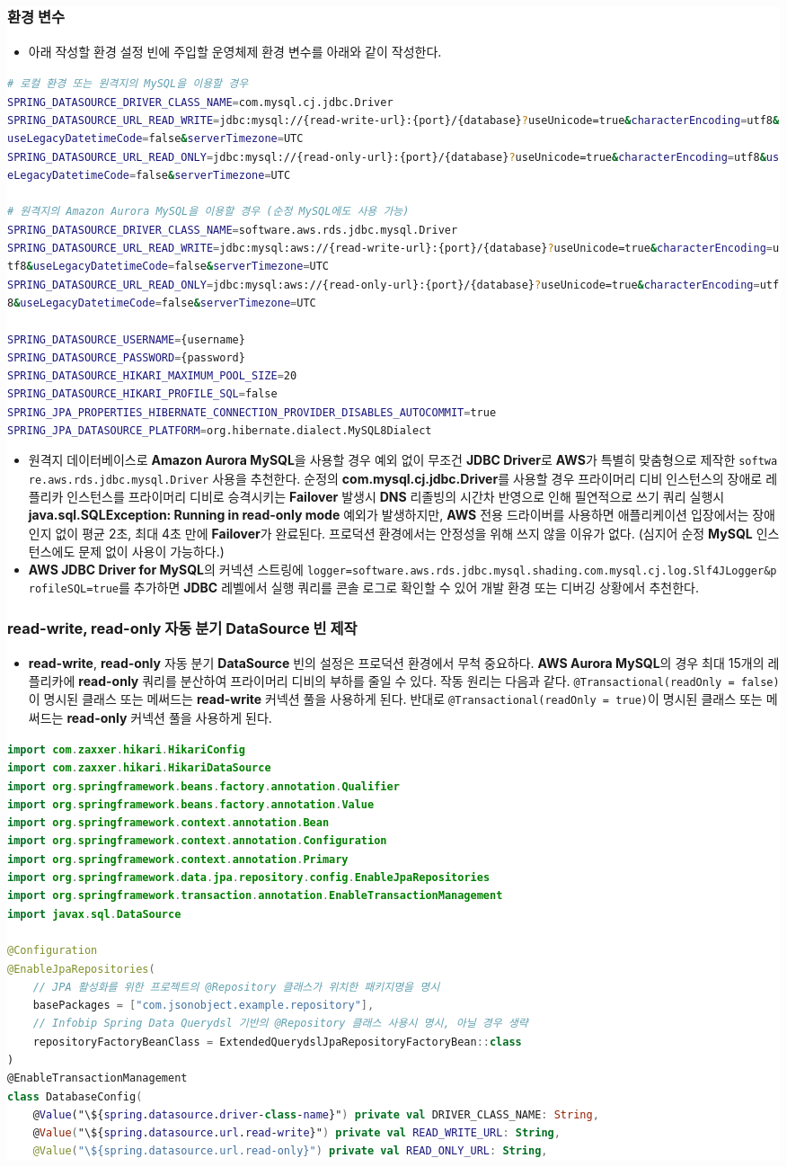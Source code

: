 ### 환경 변수
  * 아래 작성할 환경 설정 빈에 주입할 운영체제 환경 변수를 아래와 같이 작성한다.

```bash
# 로컬 환경 또는 원격지의 MySQL을 이용할 경우
SPRING_DATASOURCE_DRIVER_CLASS_NAME=com.mysql.cj.jdbc.Driver
SPRING_DATASOURCE_URL_READ_WRITE=jdbc:mysql://{read-write-url}:{port}/{database}?useUnicode=true&characterEncoding=utf8&useLegacyDatetimeCode=false&serverTimezone=UTC
SPRING_DATASOURCE_URL_READ_ONLY=jdbc:mysql://{read-only-url}:{port}/{database}?useUnicode=true&characterEncoding=utf8&useLegacyDatetimeCode=false&serverTimezone=UTC

# 원격지의 Amazon Aurora MySQL을 이용할 경우 (순정 MySQL에도 사용 가능)
SPRING_DATASOURCE_DRIVER_CLASS_NAME=software.aws.rds.jdbc.mysql.Driver
SPRING_DATASOURCE_URL_READ_WRITE=jdbc:mysql:aws://{read-write-url}:{port}/{database}?useUnicode=true&characterEncoding=utf8&useLegacyDatetimeCode=false&serverTimezone=UTC
SPRING_DATASOURCE_URL_READ_ONLY=jdbc:mysql:aws://{read-only-url}:{port}/{database}?useUnicode=true&characterEncoding=utf8&useLegacyDatetimeCode=false&serverTimezone=UTC

SPRING_DATASOURCE_USERNAME={username}
SPRING_DATASOURCE_PASSWORD={password}
SPRING_DATASOURCE_HIKARI_MAXIMUM_POOL_SIZE=20
SPRING_DATASOURCE_HIKARI_PROFILE_SQL=false
SPRING_JPA_PROPERTIES_HIBERNATE_CONNECTION_PROVIDER_DISABLES_AUTOCOMMIT=true
SPRING_JPA_DATASOURCE_PLATFORM=org.hibernate.dialect.MySQL8Dialect
```

  * 원격지 데이터베이스로 **Amazon Aurora MySQL**을 사용할 경우 예외 없이 무조건 **JDBC Driver**로 **AWS**가 특별히 맞춤형으로 제작한 `software.aws.rds.jdbc.mysql.Driver` 사용을 추천한다. 순정의 **com.mysql.cj.jdbc.Driver**를 사용할 경우 프라이머리 디비 인스턴스의 장애로 레플리카 인스턴스를 프라이머리 디비로 승격시키는 **Failover** 발생시 **DNS** 리졸빙의 시간차 반영으로 인해 필연적으로 쓰기 쿼리 실행시 **java.sql.SQLException: Running in read-only mode** 예외가 발생하지만, **AWS** 전용 드라이버를 사용하면 애플리케이션 입장에서는 장애 인지 없이 평균 2초, 최대 4초 만에 **Failover**가 완료된다. 프로덕션 환경에서는 안정성을 위해 쓰지 않을 이유가 없다. (심지어 순정 **MySQL** 인스턴스에도 문제 없이 사용이 가능하다.)
  * **AWS JDBC Driver for MySQL**의 커넥션 스트링에 `logger=software.aws.rds.jdbc.mysql.shading.com.mysql.cj.log.Slf4JLogger&profileSQL=true`를 추가하면 **JDBC** 레벨에서 실행 쿼리를 콘솔 로그로 확인할 수 있어 개발 환경 또는 디버깅 상황에서 추천한다.

### read-write, read-only 자동 분기 DataSource 빈 제작
  * **read-write**, **read-only** 자동 분기 **DataSource** 빈의 설정은 프로덕션 환경에서 무척 중요하다. **AWS Aurora MySQL**의 경우 최대 15개의 레플리카에 **read-only** 쿼리를 분산하여 프라이머리 디비의 부하를 줄일 수 있다. 작동 원리는 다음과 같다. `@Transactional(readOnly = false)`이 명시된 클래스 또는 메써드는 **read-write** 커넥션 풀을 사용하게 된다. 반대로 `@Transactional(readOnly = true)`이 명시된 클래스 또는 메써드는 **read-only** 커넥션 풀을 사용하게 된다.

```kotlin
import com.zaxxer.hikari.HikariConfig
import com.zaxxer.hikari.HikariDataSource
import org.springframework.beans.factory.annotation.Qualifier
import org.springframework.beans.factory.annotation.Value
import org.springframework.context.annotation.Bean
import org.springframework.context.annotation.Configuration
import org.springframework.context.annotation.Primary
import org.springframework.data.jpa.repository.config.EnableJpaRepositories
import org.springframework.transaction.annotation.EnableTransactionManagement
import javax.sql.DataSource

@Configuration
@EnableJpaRepositories(
    // JPA 활성화를 위한 프로젝트의 @Repository 클래스가 위치한 패키지명을 명시
    basePackages = ["com.jsonobject.example.repository"],
    // Infobip Spring Data Querydsl 기반의 @Repository 클래스 사용시 명시, 아닐 경우 생략
    repositoryFactoryBeanClass = ExtendedQuerydslJpaRepositoryFactoryBean::class
)
@EnableTransactionManagement
class DatabaseConfig(
    @Value("\${spring.datasource.driver-class-name}") private val DRIVER_CLASS_NAME: String,
    @Value("\${spring.datasource.url.read-write}") private val READ_WRITE_URL: String,
    @Value("\${spring.datasource.url.read-only}") private val READ_ONLY_URL: String,
```